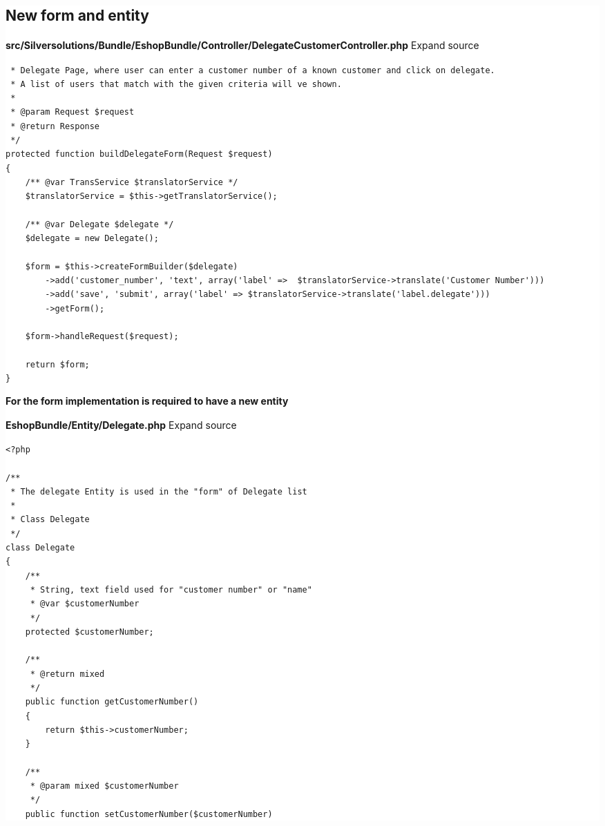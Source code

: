 ``` 
```

## New form and entity

**src/Silversolutions/Bundle/EshopBundle/Controller/DelegateCustomerController.php** Expand source 

``` 
 * Delegate Page, where user can enter a customer number of a known customer and click on delegate.
 * A list of users that match with the given criteria will ve shown.
 *
 * @param Request $request
 * @return Response
 */
protected function buildDelegateForm(Request $request)
{
    /** @var TransService $translatorService */
    $translatorService = $this->getTranslatorService();

    /** @var Delegate $delegate */
    $delegate = new Delegate();

    $form = $this->createFormBuilder($delegate)
        ->add('customer_number', 'text', array('label' =>  $translatorService->translate('Customer Number')))
        ->add('save', 'submit', array('label' => $translatorService->translate('label.delegate')))
        ->getForm();

    $form->handleRequest($request);

    return $form;
}
```

**For the form implementation is required to have a new entity**

**EshopBundle/Entity/Delegate.php** Expand source 

``` 
<?php

/**
 * The delegate Entity is used in the "form" of Delegate list
 *
 * Class Delegate
 */
class Delegate
{
    /**
     * String, text field used for "customer number" or "name"
     * @var $customerNumber
     */
    protected $customerNumber;

    /**
     * @return mixed
     */
    public function getCustomerNumber()
    {
        return $this->customerNumber;
    }

    /**
     * @param mixed $customerNumber
     */
    public function setCustomerNumber($customerNumber)
```
